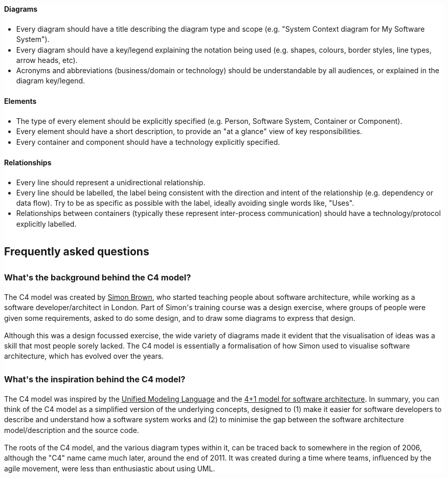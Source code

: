 #### Diagrams

-   Every diagram should have a title describing the diagram type and scope (e.g. "System Context diagram for My Software System").
-   Every diagram should have a key/legend explaining the notation being used (e.g. shapes, colours, border styles, line types, arrow heads, etc).
-   Acronyms and abbreviations (business/domain or technology) should be understandable by all audiences, or explained in the diagram key/legend.

#### Elements

-   The type of every element should be explicitly specified (e.g. Person, Software System, Container or Component).
-   Every element should have a short description, to provide an "at a glance" view of key responsibilities.
-   Every container and component should have a technology explicitly specified.

#### Relationships

-   Every line should represent a unidirectional relationship.
-   Every line should be labelled, the label being consistent with the direction and intent of the relationship (e.g. dependency or data flow). Try to be as specific as possible with the label, ideally avoiding single words like, "Uses".
-   Relationships between containers (typically these represent inter-process communication) should have a technology/protocol explicitly labelled.

## Frequently asked questions

### What's the background behind the C4 model?

The C4 model was created by [Simon Brown](http://simonbrown.je/), who started teaching people about software architecture, while working as a software developer/architect in London. Part of Simon's training course was a design exercise, where groups of people were given some requirements, asked to do some design, and to draw some diagrams to express that design.

Although this was a design focussed exercise, the wide variety of diagrams made it evident that the visualisation of ideas was a skill that most people sorely lacked. The C4 model is essentially a formalisation of how Simon used to visualise software architecture, which has evolved over the years.

### What's the inspiration behind the C4 model?

The C4 model was inspired by the [Unified Modeling Language](https://en.wikipedia.org/wiki/Unified_Modeling_Language) and the [4+1 model for software architecture](https://en.wikipedia.org/wiki/4%2B1_architectural_view_model). In summary, you can think of the C4 model as a simplified version of the underlying concepts, designed to (1) make it easier for software developers to describe and understand how a software system works and (2) to minimise the gap between the software architecture model/description and the source code.

The roots of the C4 model, and the various diagram types within it, can be traced back to somewhere in the region of 2006, although the "C4" name came much later, around the end of 2011. It was created during a time where teams, influenced by the agile movement, were less than enthusiastic about using UML.
